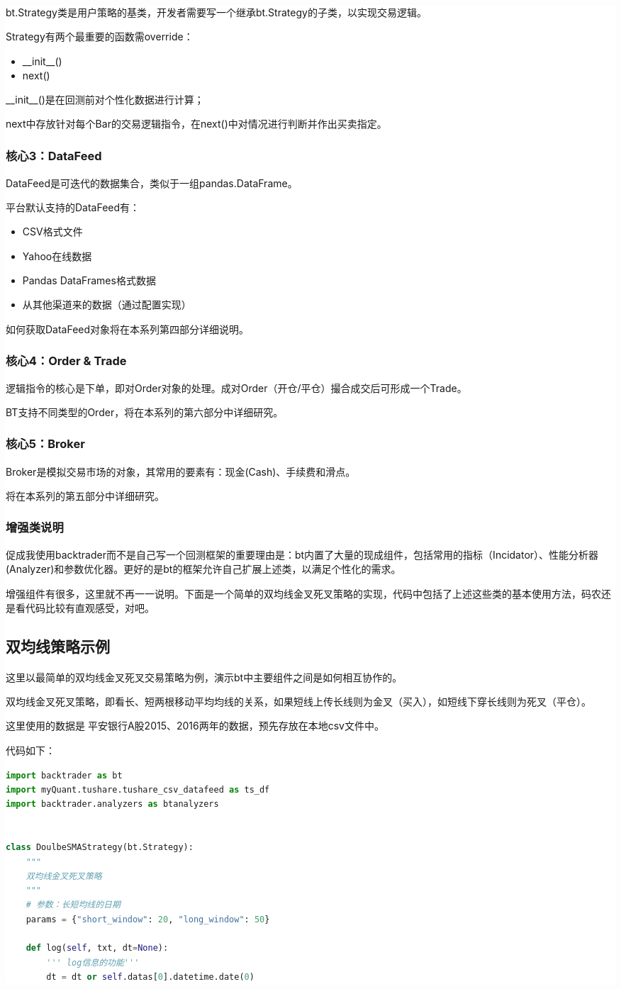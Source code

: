 bt.Strategy类是用户策略的基类，开发者需要写一个继承bt.Strategy的子类，以实现交易逻辑。

Strategy有两个最重要的函数需override：

- \_\_init\_\_()
- next()

\_\_init\_\_()是在回测前对个性化数据进行计算；

next中存放针对每个Bar的交易逻辑指令，在next()中对情况进行判断并作出买卖指定。

### 核心3：DataFeed

DataFeed是可迭代的数据集合，类似于一组pandas.DataFrame。

平台默认支持的DataFeed有：

- CSV格式文件

- Yahoo在线数据

- Pandas DataFrames格式数据

- 从其他渠道来的数据（通过配置实现）

如何获取DataFeed对象将在本系列第四部分详细说明。

### 核心4：Order & Trade

逻辑指令的核心是下单，即对Order对象的处理。成对Order（开仓/平仓）撮合成交后可形成一个Trade。

BT支持不同类型的Order，将在本系列的第六部分中详细研究。

### 核心5：Broker

Broker是模拟交易市场的对象，其常用的要素有：现金(Cash)、手续费和滑点。

将在本系列的第五部分中详细研究。

### 增强类说明

促成我使用backtrader而不是自己写一个回测框架的重要理由是：bt内置了大量的现成组件，包括常用的指标（Incidator）、性能分析器(Analyzer)和参数优化器。更好的是bt的框架允许自己扩展上述类，以满足个性化的需求。

增强组件有很多，这里就不再一一说明。下面是一个简单的双均线金叉死叉策略的实现，代码中包括了上述这些类的基本使用方法，码农还是看代码比较有直观感受，对吧。

## 双均线策略示例

这里以最简单的双均线金叉死叉交易策略为例，演示bt中主要组件之间是如何相互协作的。

双均线金叉死叉策略，即看长、短两根移动平均均线的关系，如果短线上传长线则为金叉（买入），如短线下穿长线则为死叉（平仓）。

这里使用的数据是 平安银行A股2015、2016两年的数据，预先存放在本地csv文件中。

代码如下：

```python
import backtrader as bt
import myQuant.tushare.tushare_csv_datafeed as ts_df
import backtrader.analyzers as btanalyzers


class DoulbeSMAStrategy(bt.Strategy):
    """
    双均线金叉死叉策略
    """
    # 参数：长短均线的日期
    params = {"short_window": 20, "long_window": 50}

    def log(self, txt, dt=None):
        ''' log信息的功能'''
        dt = dt or self.datas[0].datetime.date(0)
```